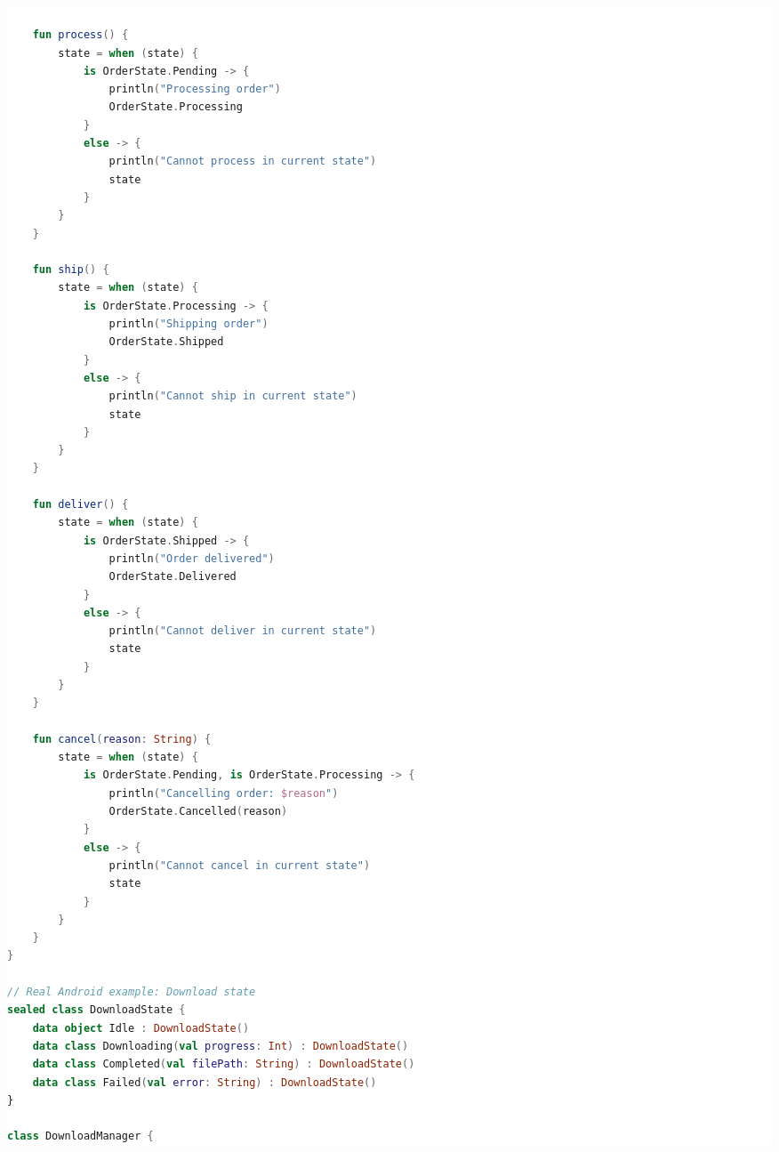 ```kotlin

    fun process() {
        state = when (state) {
            is OrderState.Pending -> {
                println("Processing order")
                OrderState.Processing
            }
            else -> {
                println("Cannot process in current state")
                state
            }
        }
    }

    fun ship() {
        state = when (state) {
            is OrderState.Processing -> {
                println("Shipping order")
                OrderState.Shipped
            }
            else -> {
                println("Cannot ship in current state")
                state
            }
        }
    }

    fun deliver() {
        state = when (state) {
            is OrderState.Shipped -> {
                println("Order delivered")
                OrderState.Delivered
            }
            else -> {
                println("Cannot deliver in current state")
                state
            }
        }
    }

    fun cancel(reason: String) {
        state = when (state) {
            is OrderState.Pending, is OrderState.Processing -> {
                println("Cancelling order: $reason")
                OrderState.Cancelled(reason)
            }
            else -> {
                println("Cannot cancel in current state")
                state
            }
        }
    }
}

// Real Android example: Download state
sealed class DownloadState {
    data object Idle : DownloadState()
    data class Downloading(val progress: Int) : DownloadState()
    data class Completed(val filePath: String) : DownloadState()
    data class Failed(val error: String) : DownloadState()
}

class DownloadManager {
```